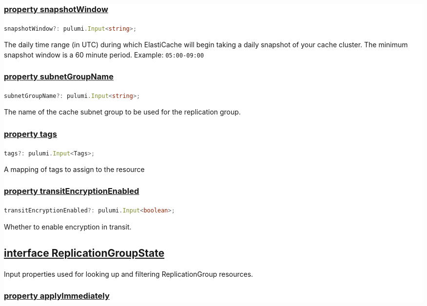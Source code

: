 <h3 class="pdoc-member-header">
<a class="pdoc-child-name" href="https://github.com/pulumi/pulumi-aws/blob/master/sdk/nodejs/elasticache/replicationGroup.ts#L477">property snapshotWindow</a>
</h3>

```typescript
snapshotWindow?: pulumi.Input<string>;
```


The daily time range (in UTC) during which ElastiCache will
begin taking a daily snapshot of your cache cluster. The minimum snapshot window is a 60 minute period. Example: `05:00-09:00`

<h3 class="pdoc-member-header">
<a class="pdoc-child-name" href="https://github.com/pulumi/pulumi-aws/blob/master/sdk/nodejs/elasticache/replicationGroup.ts#L481">property subnetGroupName</a>
</h3>

```typescript
subnetGroupName?: pulumi.Input<string>;
```


The name of the cache subnet group to be used for the replication group.

<h3 class="pdoc-member-header">
<a class="pdoc-child-name" href="https://github.com/pulumi/pulumi-aws/blob/master/sdk/nodejs/elasticache/replicationGroup.ts#L485">property tags</a>
</h3>

```typescript
tags?: pulumi.Input<Tags>;
```


A mapping of tags to assign to the resource

<h3 class="pdoc-member-header">
<a class="pdoc-child-name" href="https://github.com/pulumi/pulumi-aws/blob/master/sdk/nodejs/elasticache/replicationGroup.ts#L489">property transitEncryptionEnabled</a>
</h3>

```typescript
transitEncryptionEnabled?: pulumi.Input<boolean>;
```


Whether to enable encryption in transit.

<h2 class="pdoc-module-header" id="ReplicationGroupState">
<a class="pdoc-member-name" href="https://github.com/pulumi/pulumi-aws/blob/master/sdk/nodejs/elasticache/replicationGroup.ts#L241">interface ReplicationGroupState</a>
</h2>

Input properties used for looking up and filtering ReplicationGroup resources.

<h3 class="pdoc-member-header">
<a class="pdoc-child-name" href="https://github.com/pulumi/pulumi-aws/blob/master/sdk/nodejs/elasticache/replicationGroup.ts#L245">property applyImmediately</a>
</h3>
